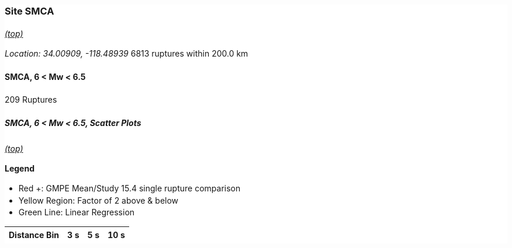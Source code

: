 ### Site SMCA
*[(top)](#table-of-contents)*

*Location: 34.00909, -118.48939*
6813 ruptures within 200.0 km
#### SMCA, 6 < Mw < 6.5
209 Ruptures
##### SMCA, 6 < Mw < 6.5, Scatter Plots
*[(top)](#table-of-contents)*

**Legend**
* Red +: GMPE Mean/Study 15.4 single rupture comparison
* Yellow Region: Factor of 2 above & below
* Green Line: Linear Regression

| **Distance Bin** | **3 s** | **5 s** | **10 s** |
|-----|-----|-----|-----|